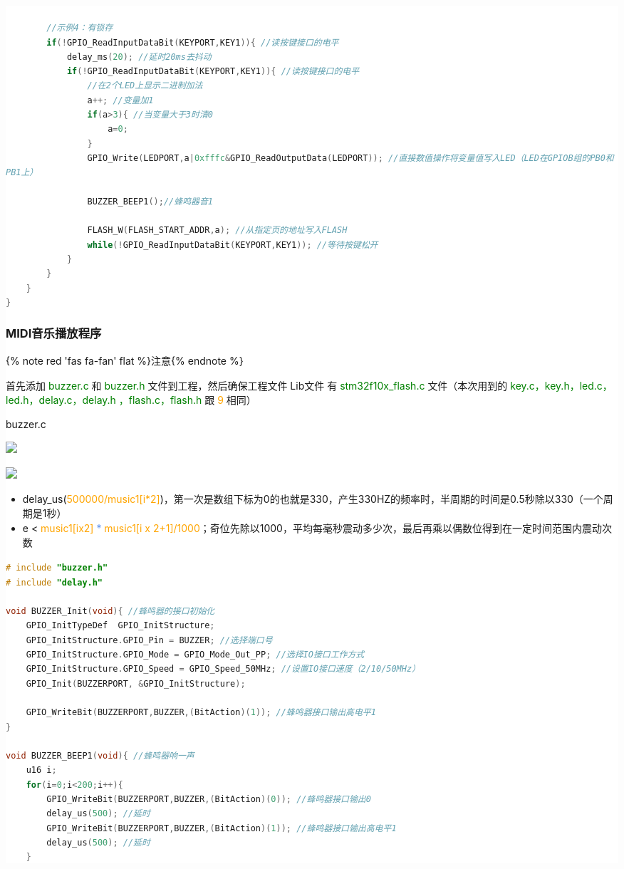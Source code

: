```cpp

		//示例4：有锁存
		if(!GPIO_ReadInputDataBit(KEYPORT,KEY1)){ //读按键接口的电平
			delay_ms(20); //延时20ms去抖动
			if(!GPIO_ReadInputDataBit(KEYPORT,KEY1)){ //读按键接口的电平
				//在2个LED上显示二进制加法
				a++; //变量加1
				if(a>3){ //当变量大于3时清0
					a=0; 
				}
				GPIO_Write(LEDPORT,a|0xfffc&GPIO_ReadOutputData(LEDPORT)); //直接数值操作将变量值写入LED（LED在GPIOB组的PB0和PB1上）
			
				BUZZER_BEEP1();//蜂鸣器音1

				FLASH_W(FLASH_START_ADDR,a); //从指定页的地址写入FLASH
				while(!GPIO_ReadInputDataBit(KEYPORT,KEY1)); //等待按键松开 
			}
		}
	}
}
```

### MIDI音乐播放程序

{% note red 'fas fa-fan' flat %}注意{% endnote %}

首先添加 <font color='green'>buzzer.c</font> 和 <font color='green'>buzzer.h</font> 文件到工程，然后确保工程文件 Lib文件 有 <font color='green'>stm32f10x_flash.c</font> 文件（本次用到的<font color='green'> key.c，key.h，led.c，led.h，delay.c，delay.h</font> <font color='green'>，flash.c，flash.h</font> 跟 <font color='orange'>9</font> 相同）

buzzer.c

![](https://image-1309791158.cos.ap-guangzhou.myqcloud.com/其他/202204141220351.jpg)

![](https://image-1309791158.cos.ap-guangzhou.myqcloud.com/其他/202204141220685.jpg)

- delay_us(<font color='orange'>500000/music1[i*2]</font>)，第一次是数组下标为0的也就是330，产生330HZ的频率时，半周期的时间是0.5秒除以330（一个周期是1秒）
- e < <font color='orange'>music1[ix2]</font> <font color='cornflowerblue'>*</font> <font color='orange'>music1[i x 2+1]/1000</font>；奇位先除以1000，平均每毫秒震动多少次，最后再乘以偶数位得到在一定时间范围内震动次数

```cpp
# include "buzzer.h"
# include "delay.h"

void BUZZER_Init(void){ //蜂鸣器的接口初始化
	GPIO_InitTypeDef  GPIO_InitStructure; 	
    GPIO_InitStructure.GPIO_Pin = BUZZER; //选择端口号                        
    GPIO_InitStructure.GPIO_Mode = GPIO_Mode_Out_PP; //选择IO接口工作方式       
    GPIO_InitStructure.GPIO_Speed = GPIO_Speed_50MHz; //设置IO接口速度（2/10/50MHz）    
	GPIO_Init(BUZZERPORT, &GPIO_InitStructure);	
	
	GPIO_WriteBit(BUZZERPORT,BUZZER,(BitAction)(1)); //蜂鸣器接口输出高电平1		
}

void BUZZER_BEEP1(void){ //蜂鸣器响一声
	u16 i;
	for(i=0;i<200;i++){
		GPIO_WriteBit(BUZZERPORT,BUZZER,(BitAction)(0)); //蜂鸣器接口输出0
		delay_us(500); //延时		
		GPIO_WriteBit(BUZZERPORT,BUZZER,(BitAction)(1)); //蜂鸣器接口输出高电平1
		delay_us(500); //延时		
	}
```